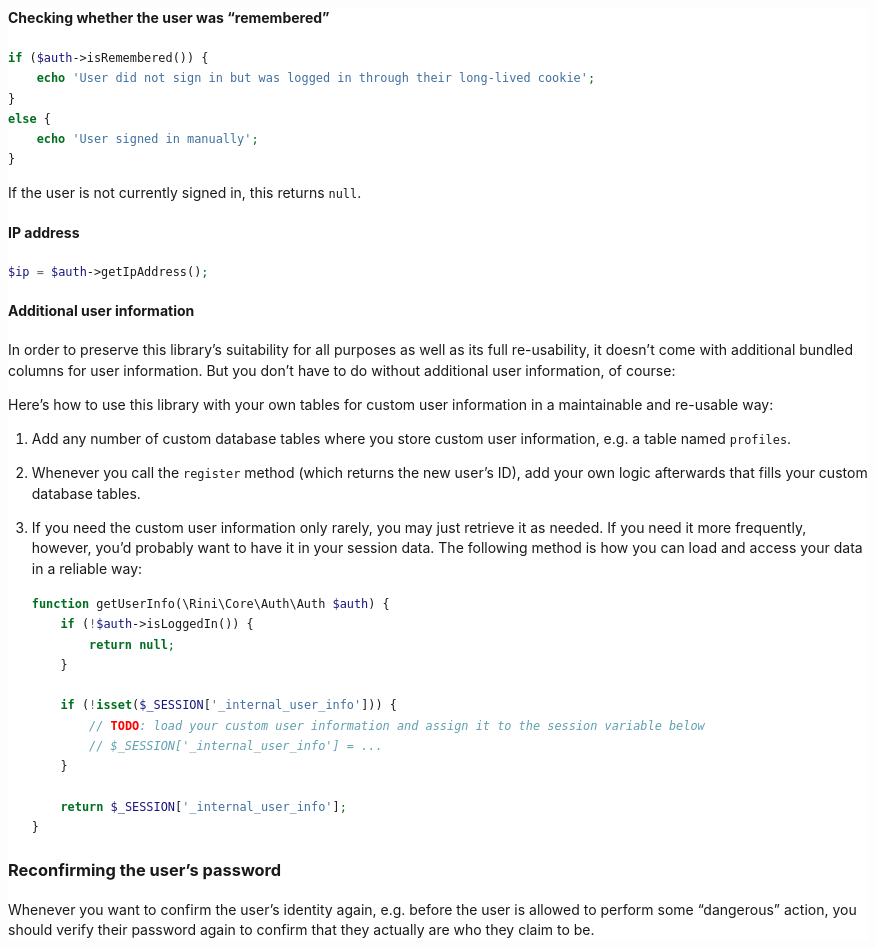 #### Checking whether the user was “remembered”

```php
if ($auth->isRemembered()) {
    echo 'User did not sign in but was logged in through their long-lived cookie';
}
else {
    echo 'User signed in manually';
}
```

If the user is not currently signed in, this returns `null`.

#### IP address

```php
$ip = $auth->getIpAddress();
```

#### Additional user information

In order to preserve this library’s suitability for all purposes as well as its full re-usability, it doesn’t come with additional bundled columns for user information. But you don’t have to do without additional user information, of course:

Here’s how to use this library with your own tables for custom user information in a maintainable and re-usable way:

 1. Add any number of custom database tables where you store custom user information, e.g. a table named `profiles`.
 1. Whenever you call the `register` method (which returns the new user’s ID), add your own logic afterwards that fills your custom database tables.
 1. If you need the custom user information only rarely, you may just retrieve it as needed. If you need it more frequently, however, you’d probably want to have it in your session data. The following method is how you can load and access your data in a reliable way:

    ```php
    function getUserInfo(\Rini\Core\Auth\Auth $auth) {
        if (!$auth->isLoggedIn()) {
            return null;
        }

        if (!isset($_SESSION['_internal_user_info'])) {
            // TODO: load your custom user information and assign it to the session variable below
            // $_SESSION['_internal_user_info'] = ...
        }

        return $_SESSION['_internal_user_info'];
    }
    ```

### Reconfirming the user’s password

Whenever you want to confirm the user’s identity again, e.g. before the user is allowed to perform some “dangerous” action, you should verify their password again to confirm that they actually are who they claim to be.
